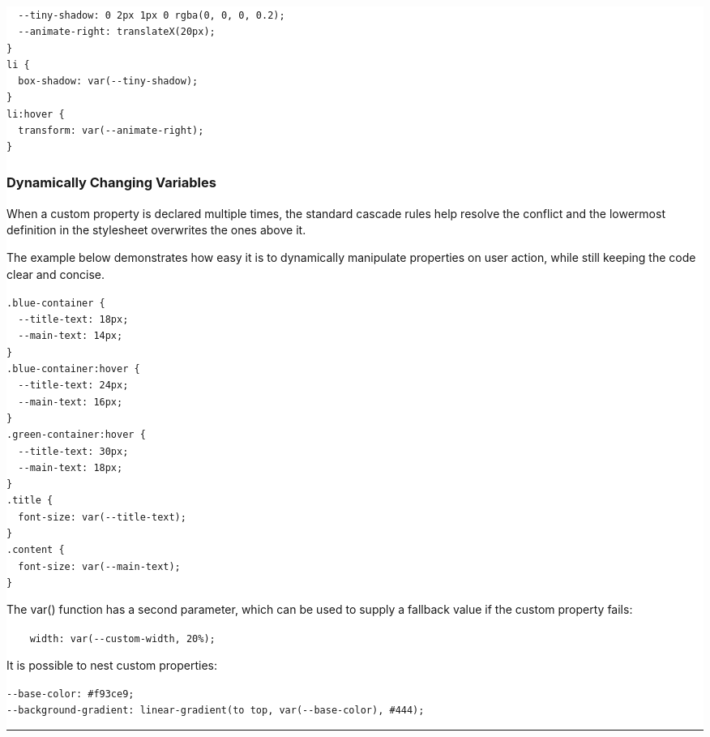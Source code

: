```
  --tiny-shadow: 0 2px 1px 0 rgba(0, 0, 0, 0.2);
  --animate-right: translateX(20px);
}
li {
  box-shadow: var(--tiny-shadow);
}
li:hover {
  transform: var(--animate-right);
}
```

### Dynamically Changing Variables

When a custom property is declared multiple times, the standard cascade rules help resolve the conflict and the lowermost definition in the stylesheet overwrites the ones above it.

The example below demonstrates how easy it is to dynamically manipulate properties on user action, while still keeping the code clear and concise.

```
.blue-container {
  --title-text: 18px;
  --main-text: 14px;
}
.blue-container:hover {
  --title-text: 24px;
  --main-text: 16px;
}
.green-container:hover {
  --title-text: 30px;
  --main-text: 18px;
}
.title {
  font-size: var(--title-text);
}
.content {
  font-size: var(--main-text);
}
```

The var() function has a second parameter, which can be used to supply a fallback value if the custom property fails:

```
	width: var(--custom-width, 20%);
```

It is possible to nest custom properties:

```
--base-color: #f93ce9;
--background-gradient: linear-gradient(to top, var(--base-color), #444);
```

---
